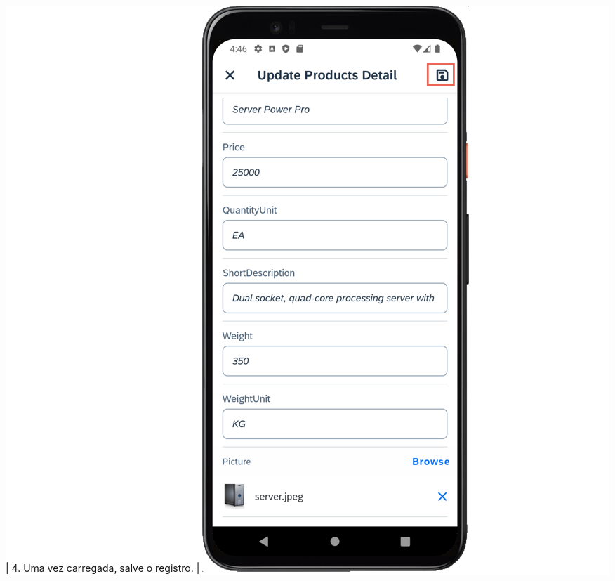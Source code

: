 | 4. Uma vez carregada, salve o registro.                                                                                                                                          |                         ![MDK](images/4.5.7.png)